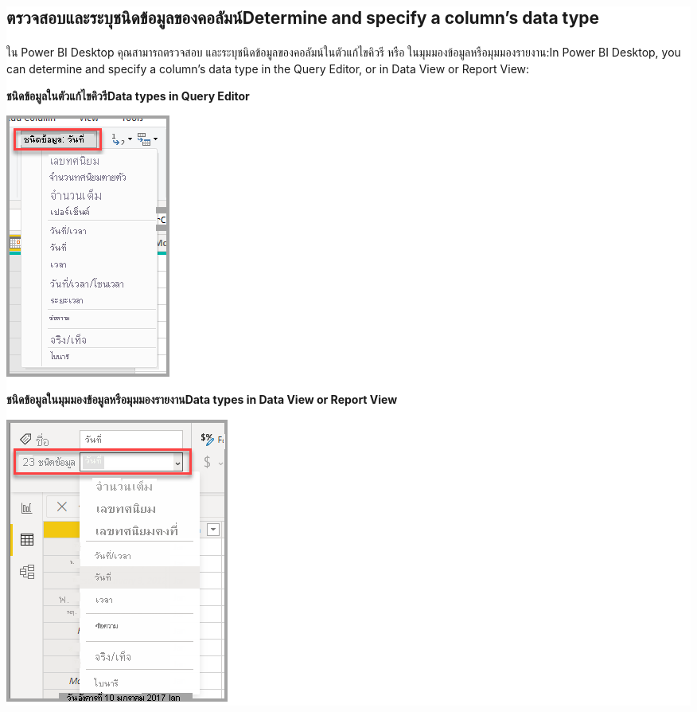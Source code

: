 ## <a name="determine-and-specify-a-columns-data-type"></a><span data-ttu-id="2b512-112">ตรวจสอบและระบุชนิดข้อมูลของคอลัมน์</span><span class="sxs-lookup"><span data-stu-id="2b512-112">Determine and specify a column’s data type</span></span>
<span data-ttu-id="2b512-113">ใน Power BI Desktop คุณสามารถตรวจสอบ และระบุชนิดข้อมูลของคอลัมน์ในตัวแก้ไขคิวรี หรือ ในมุมมองข้อมูลหรือมุมมองรายงาน:</span><span class="sxs-lookup"><span data-stu-id="2b512-113">In Power BI Desktop, you can determine and specify a column’s data type in the Query Editor, or in Data View or Report View:</span></span>

<span data-ttu-id="2b512-114">**ชนิดข้อมูลในตัวแก้ไขคิวรี**</span><span class="sxs-lookup"><span data-stu-id="2b512-114">**Data types in Query Editor**</span></span>

![ภาพหน้าจอของริบบอนชนิดข้อมูล ที่แสดงในตัวแก้ไขคิวรี](media/desktop-data-types/pbiddatatypesinqueryeditort.png)

<span data-ttu-id="2b512-116">**ชนิดข้อมูลในมุมมองข้อมูลหรือมุมมองรายงาน**</span><span class="sxs-lookup"><span data-stu-id="2b512-116">**Data types in Data View or Report View**</span></span>

![ภาพหน้าจอของริบบอนชนิดข้อมูล ที่แสดงในมุมมองข้อมูล](media/desktop-data-types/pbiddatatypesindatareportview.png)
